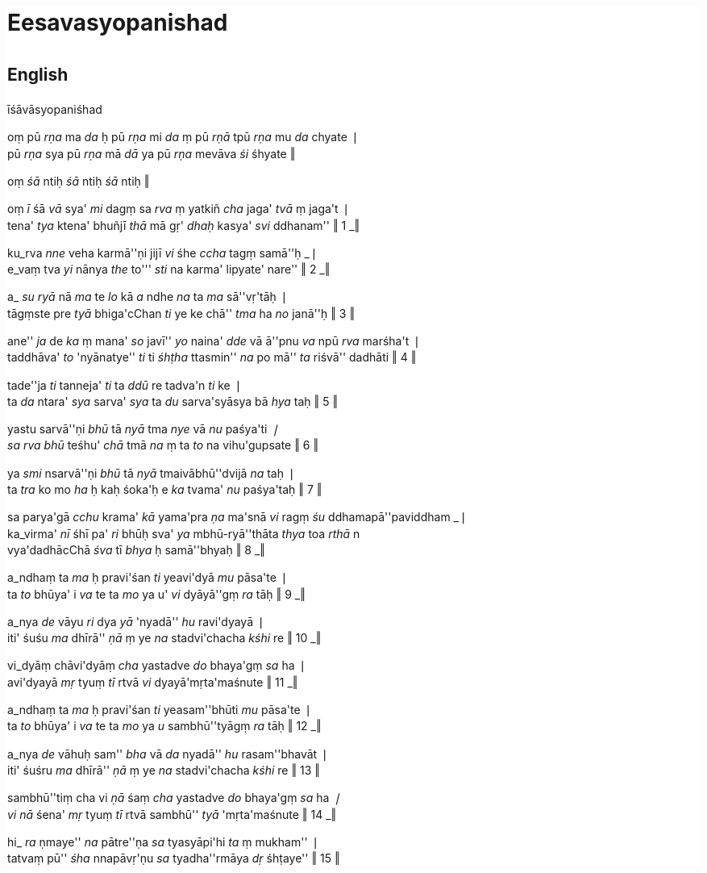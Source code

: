 # Eesavasyopanishad


## English

īśāvāsyopaniśhad  

oṃ pū _rṇa_ ma _da_ ḥ pū _rṇa_ mi _da_ ṃ pū _rṇā_ tpū _rṇa_ mu _da_ chyate ❘  
pū _rṇa_ sya pū _rṇa_ mā _dā_ ya pū _rṇa_ mevāva _śi_ śhyate ‖  

oṃ _śā_ ntiḥ _śā_ ntiḥ _śā_ ntiḥ ‖  

oṃ _ī_ śā _vā_ sya' _mi_ dagṃ sa _rva_ ṃ yatkiñ _cha_ jaga' _tvā_ ṃ jaga't ❘  
tena' _tya_ ktena' bhuñjī _thā_ mā gṛ' _dhaḥ_ kasya' _svi_ ddhanam'' ‖ 1 _‖  

ku_rva _nne_ veha karmā''ṇi jijī _vi_ śhe _ccha_ tagṃ samā''ḥ _❘  
e_vaṃ tva _yi_ nānya _the_ to''' _sti_ na karma' lipyate' nare'' ‖ 2 _‖  

a_ _su_ _ryā_ nā _ma_ te _lo_ kā _a_ ndhe _na_ ta _ma_ sā''vṛ'tāḥ ❘  
tāgṃste pre _tyā_ bhiga'cChan _ti_ ye ke chā'' _tma_ ha _no_ janā''ḥ ‖ 3 ‖  

ane'' _ja_ de _ka_ ṃ mana' _so_ javī'' _yo_ naina' _dde_ vā ā''pnu _va_ npū _rva_ marśha't ❘  
taddhāva' _to_ 'nyānatye'' _ti_ ti _śhṭha_ ttasmin'' _na_ po mā'' _ta_ riśvā'' dadhāti ‖ 4 ‖  

tade''ja _ti_ tanneja' _ti_ ta _ddū_ re tadva'n _ti_ ke ❘  
ta _da_ ntara' _sya_ sarva' _sya_ ta _du_ sarva'syāsya bā _hya_ taḥ ‖ 5 ‖  

yastu sarvā''ṇi _bhū_ tā _nyā_ tma _nye_ vā _nu_ paśya'ti _❘  
sa_ _rva_ _bhū_ teśhu' _chā_ tmā _na_ ṃ ta _to_ na vihu'gupsate ‖ 6 ‖  

ya _smi_ nsarvā''ṇi _bhū_ tā _nyā_ tmaivābhū''dvijā _na_ taḥ ❘  
ta _tra_ ko mo _ha_ ḥ kaḥ śoka'ḥ e _ka_ tvama' _nu_ paśya'taḥ ‖ 7 ‖  

sa parya'gā _cchu_ krama' _kā_ yama'pra _ṇa_ ma'snā _vi_ ragṃ _śu_ ddhamapā''paviddham _❘  
ka_virma' _nī_ śhī pa' _ri_ bhūḥ sva' _ya_ mbhū-ryā''thāta _thya_ toa _rthā_ n  
vya'dadhācChā _śva_ tī _bhya_ ḥ samā''bhyaḥ ‖ 8 _‖  

a_ndhaṃ ta _ma_ ḥ pravi'śan _ti_ yeavi'dyā _mu_ pāsa'te ❘  
ta _to_ bhūya' i _va_ te ta _mo_ ya u' _vi_ dyāyā''gṃ _ra_ tāḥ ‖ 9 _‖  

a_nya _de_ vāyu _ri_ dya _yā_ 'nyadā'' _hu_ ravi'dyayā ❘  
iti' śuśu _ma_ dhīrā'' _ṇā_ ṃ ye _na_ stadvi'chacha _kśhi_ re ‖ 10 _‖  

vi_dyāṃ chāvi'dyāṃ _cha_ yastadve _do_ bhaya'gṃ _sa_ ha ❘  
avi'dyayā _mṛ_ tyuṃ _tī_ rtvā _vi_ dyayā'mṛta'maśnute ‖ 11 _‖  

a_ndhaṃ ta _ma_ ḥ pravi'śan _ti_ yeasam''bhūti _mu_ pāsa'te ❘  
ta _to_ bhūya' i _va_ te ta _mo_ ya _u_ sambhū''tyāgṃ _ra_ tāḥ ‖ 12 _‖  

a_nya _de_ vāhuḥ sam'' _bha_ vā _da_ nyadā'' _hu_ rasam''bhavāt ❘  
iti' śuśru _ma_ dhīrā'' _ṇā_ ṃ ye _na_ stadvi'chacha _kśhi_ re ‖ 13 ‖  

sambhū''tiṃ cha vi _ṇā_ śaṃ _cha_ yastadve _do_ bhaya'gṃ _sa_ ha _❘  
vi_ _nā_ śena' _mṛ_ tyuṃ _tī_ rtvā sambhū'' _tyā_ 'mṛta'maśnute ‖ 14 _‖  

hi_ _ra_ ṇmaye'' _na_ pātre''ṇa _sa_ tyasyāpi'hi _ta_ ṃ mukham'' ❘  
tatvaṃ pū'' _śha_ nnapāvṛ'ṇu _sa_ tyadha''rmāya _dṛ_ śhṭaye'' ‖ 15 ‖  
